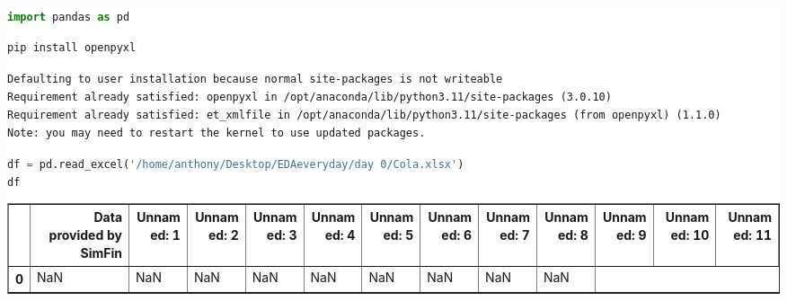 ```python
import pandas as pd

```


```python
pip install openpyxl
```

    Defaulting to user installation because normal site-packages is not writeable
    Requirement already satisfied: openpyxl in /opt/anaconda/lib/python3.11/site-packages (3.0.10)
    Requirement already satisfied: et_xmlfile in /opt/anaconda/lib/python3.11/site-packages (from openpyxl) (1.1.0)
    Note: you may need to restart the kernel to use updated packages.



```python
df = pd.read_excel('/home/anthony/Desktop/EDAeveryday/day 0/Cola.xlsx')
df
```




<div>
<style scoped>
    .dataframe tbody tr th:only-of-type {
        vertical-align: middle;
    }

    .dataframe tbody tr th {
        vertical-align: top;
    }

    .dataframe thead th {
        text-align: right;
    }
</style>
<table border="1" class="dataframe">
  <thead>
    <tr style="text-align: right;">
      <th></th>
      <th>Data provided by SimFin</th>
      <th>Unnamed: 1</th>
      <th>Unnamed: 2</th>
      <th>Unnamed: 3</th>
      <th>Unnamed: 4</th>
      <th>Unnamed: 5</th>
      <th>Unnamed: 6</th>
      <th>Unnamed: 7</th>
      <th>Unnamed: 8</th>
      <th>Unnamed: 9</th>
      <th>Unnamed: 10</th>
      <th>Unnamed: 11</th>
    </tr>
  </thead>
  <tbody>
    <tr>
      <th>0</th>
      <td>NaN</td>
      <td>NaN</td>
      <td>NaN</td>
      <td>NaN</td>
      <td>NaN</td>
      <td>NaN</td>
      <td>NaN</td>
      <td>NaN</td>
      <td>NaN</td>